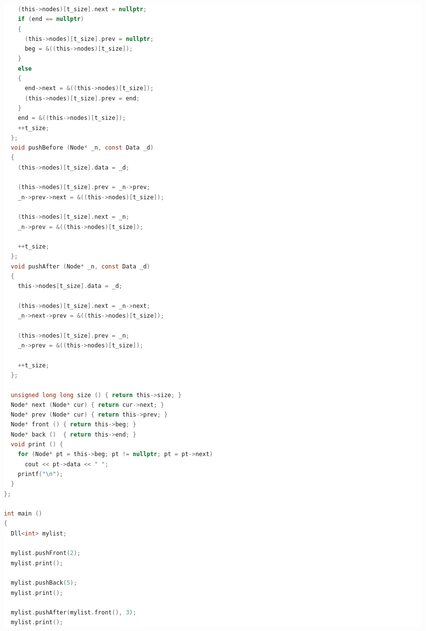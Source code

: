 ```c plus plus
    (this->nodes)[t_size].next = nullptr;
    if (end == nullptr)
    {
      (this->nodes)[t_size].prev = nullptr;
      beg = &((this->nodes)[t_size]);
    }
    else
    {
      end->next = &((this->nodes)[t_size]);
      (this->nodes)[t_size].prev = end;
    }
    end = &((this->nodes)[t_size]);
    ++t_size;
  };
  void pushBefore (Node* _n, const Data _d)
  {
    (this->nodes)[t_size].data = _d;
    
    (this->nodes)[t_size].prev = _n->prev;
    _n->prev->next = &((this->nodes)[t_size]);
    
    (this->nodes)[t_size].next = _n;
    _n->prev = &((this->nodes)[t_size]);
    
    ++t_size;
  };
  void pushAfter (Node* _n, const Data _d)
  {
    this->nodes[t_size].data = _d;
    
    (this->nodes)[t_size].next = _n->next;
    _n->next->prev = &((this->nodes)[t_size]);
    
    (this->nodes)[t_size].prev = _n;
    _n->prev = &((this->nodes)[t_size]);
    
    ++t_size;
  };
  
  unsigned long long size () { return this->size; }
  Node* next (Node* cur) { return cur->next; }
  Node* prev (Node* cur) { return this->prev; }
  Node* front () { return this->beg; }
  Node* back ()  { return this->end; }
  void print () {
    for (Node* pt = this->beg; pt != nullptr; pt = pt->next)
      cout << pt->data << " ";
    printf("\n");
  }
};

int main ()
{
  Dll<int> mylist;
  
  mylist.pushFront(2);
  mylist.print();
  
  mylist.pushBack(5);
  mylist.print();
  
  mylist.pushAfter(mylist.front(), 3);
  mylist.print();
```